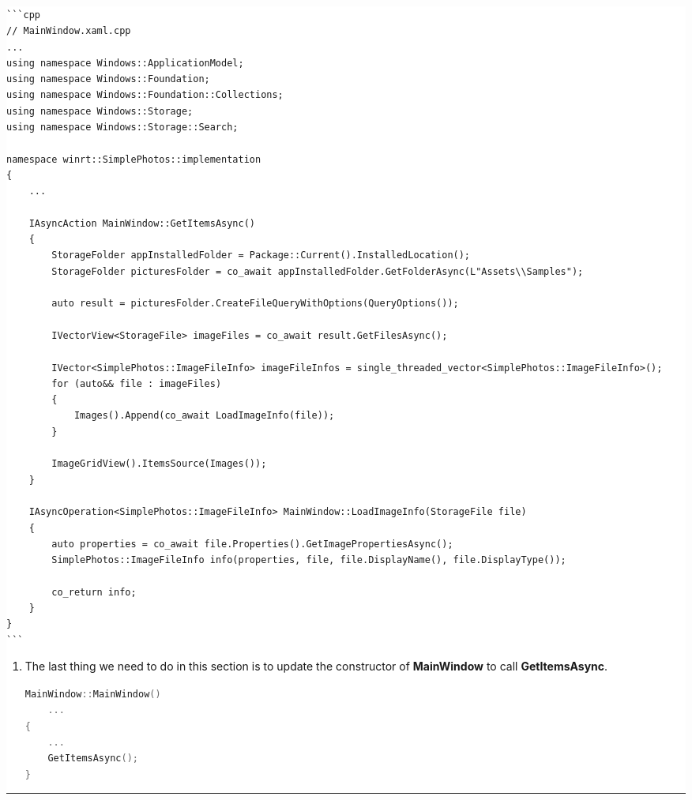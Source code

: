     ```cpp
    // MainWindow.xaml.cpp
    ...
    using namespace Windows::ApplicationModel;
    using namespace Windows::Foundation;
    using namespace Windows::Foundation::Collections;
    using namespace Windows::Storage;
    using namespace Windows::Storage::Search;

    namespace winrt::SimplePhotos::implementation
    {
        ...

        IAsyncAction MainWindow::GetItemsAsync()
        {
            StorageFolder appInstalledFolder = Package::Current().InstalledLocation();
            StorageFolder picturesFolder = co_await appInstalledFolder.GetFolderAsync(L"Assets\\Samples");

            auto result = picturesFolder.CreateFileQueryWithOptions(QueryOptions());

            IVectorView<StorageFile> imageFiles = co_await result.GetFilesAsync();

            IVector<SimplePhotos::ImageFileInfo> imageFileInfos = single_threaded_vector<SimplePhotos::ImageFileInfo>();
            for (auto&& file : imageFiles)
            {
                Images().Append(co_await LoadImageInfo(file));
            }

            ImageGridView().ItemsSource(Images());
        }

        IAsyncOperation<SimplePhotos::ImageFileInfo> MainWindow::LoadImageInfo(StorageFile file)
        {
            auto properties = co_await file.Properties().GetImagePropertiesAsync();
            SimplePhotos::ImageFileInfo info(properties, file, file.DisplayName(), file.DisplayType());

            co_return info;
        }
    }
    ```

1. The last thing we need to do in this section is to update the constructor of **MainWindow** to call **GetItemsAsync**.

    ```cpp
    MainWindow::MainWindow()
		...
    {
        ...
        GetItemsAsync();
    }
    ```

---
